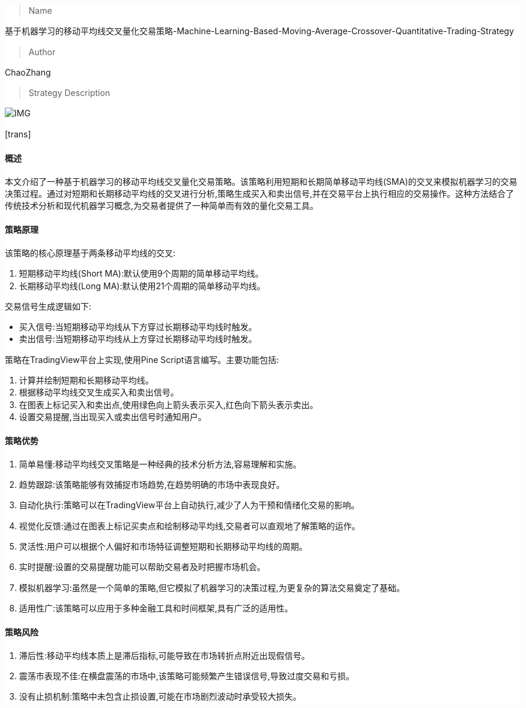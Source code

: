 
> Name

基于机器学习的移动平均线交叉量化交易策略-Machine-Learning-Based-Moving-Average-Crossover-Quantitative-Trading-Strategy

> Author

ChaoZhang

> Strategy Description

![IMG](https://www.fmz.com/upload/asset/1a6c01dfea4488adfbe.png)

[trans]
#### 概述

本文介绍了一种基于机器学习的移动平均线交叉量化交易策略。该策略利用短期和长期简单移动平均线(SMA)的交叉来模拟机器学习的交易决策过程。通过对短期和长期移动平均线的交叉进行分析,策略生成买入和卖出信号,并在交易平台上执行相应的交易操作。这种方法结合了传统技术分析和现代机器学习概念,为交易者提供了一种简单而有效的量化交易工具。

#### 策略原理

该策略的核心原理基于两条移动平均线的交叉:
1. 短期移动平均线(Short MA):默认使用9个周期的简单移动平均线。
2. 长期移动平均线(Long MA):默认使用21个周期的简单移动平均线。

交易信号生成逻辑如下:
- 买入信号:当短期移动平均线从下方穿过长期移动平均线时触发。
- 卖出信号:当短期移动平均线从上方穿过长期移动平均线时触发。

策略在TradingView平台上实现,使用Pine Script语言编写。主要功能包括:
1. 计算并绘制短期和长期移动平均线。
2. 根据移动平均线交叉生成买入和卖出信号。
3. 在图表上标记买入和卖出点,使用绿色向上箭头表示买入,红色向下箭头表示卖出。
4. 设置交易提醒,当出现买入或卖出信号时通知用户。

#### 策略优势

1. 简单易懂:移动平均线交叉策略是一种经典的技术分析方法,容易理解和实施。

2. 趋势跟踪:该策略能够有效捕捉市场趋势,在趋势明确的市场中表现良好。

3. 自动化执行:策略可以在TradingView平台上自动执行,减少了人为干预和情绪化交易的影响。

4. 视觉化反馈:通过在图表上标记买卖点和绘制移动平均线,交易者可以直观地了解策略的运作。

5. 灵活性:用户可以根据个人偏好和市场特征调整短期和长期移动平均线的周期。

6. 实时提醒:设置的交易提醒功能可以帮助交易者及时把握市场机会。

7. 模拟机器学习:虽然是一个简单的策略,但它模拟了机器学习的决策过程,为更复杂的算法交易奠定了基础。

8. 适用性广:该策略可以应用于多种金融工具和时间框架,具有广泛的适用性。

#### 策略风险

1. 滞后性:移动平均线本质上是滞后指标,可能导致在市场转折点附近出现假信号。

2. 震荡市表现不佳:在横盘震荡的市场中,该策略可能频繁产生错误信号,导致过度交易和亏损。

3. 没有止损机制:策略中未包含止损设置,可能在市场剧烈波动时承受较大损失。
